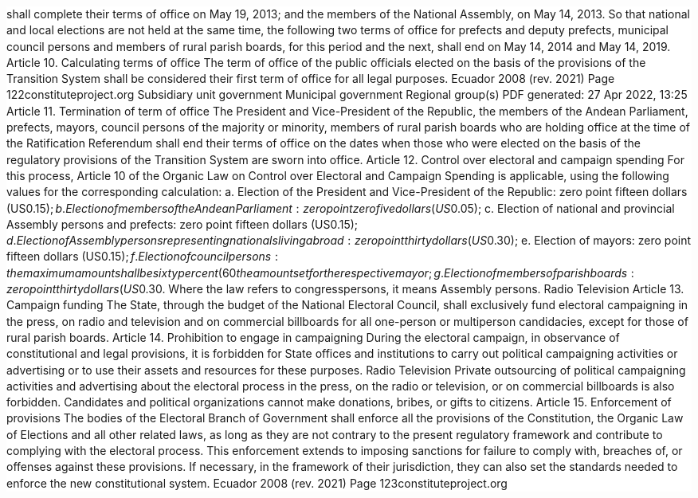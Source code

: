 shall complete their terms of office on May 19, 2013; and the members of the National
Assembly, on May 14, 2013.
So that national and local elections are not held at the same time, the following two
terms of office for prefects and deputy prefects, municipal council persons and members
of rural parish boards, for this period and the next, shall end on May 14, 2014 and May
14, 2019.
Article 10. Calculating terms of office
The term of office of the public officials elected on the basis of the provisions of the
Transition System shall be considered their first term of office for all legal purposes.
Ecuador 2008 (rev. 2021)
Page 122constituteproject.org
Subsidiary unit government
Municipal government
Regional group(s)
PDF generated: 27 Apr 2022, 13:25
Article 11. Termination of term of office
The President and Vice-President of the Republic, the members of the Andean
Parliament, prefects, mayors, council persons of the majority or minority, members of
rural parish boards who are holding office at the time of the Ratification Referendum
shall end their terms of office on the dates when those who were elected on the basis of
the regulatory provisions of the Transition System are sworn into office.
Article 12. Control over electoral and campaign spending
For this process, Article 10 of the Organic Law on Control over Electoral and Campaign
Spending is applicable, using the following values for the corresponding calculation:
a. Election of the President and Vice-President of the Republic: zero point fifteen
dollars (US$0.15);
b. Election of members of the Andean Parliament: zero point zero five dollars
(US$0.05);
c. Election of national and provincial Assembly persons and prefects: zero point
fifteen dollars (US$0.15);
d. Election of Assembly persons representing nationals living abroad: zero point
thirty dollars (US$0.30);
e. Election of mayors: zero point fifteen dollars (US$0.15);
f. Election of council persons: the maximum amount shall be sixty percent (60%) of
the amount set for the respective mayor;
g. Election of members of parish boards: zero point thirty dollars (US$0.30.
Where the law refers to congresspersons, it means Assembly persons.
Radio
Television
Article 13. Campaign funding
The State, through the budget of the National Electoral Council, shall exclusively fund
electoral campaigning in the press, on radio and television and on commercial billboards
for all one-person or multiperson candidacies, except for those of rural parish boards.
Article 14. Prohibition to engage in campaigning
During the electoral campaign, in observance of constitutional and legal provisions, it is
forbidden for State offices and institutions to carry out political campaigning activities or
advertising or to use their assets and resources for these purposes.
Radio
Television
Private outsourcing of political campaigning activities and advertising about the
electoral process in the press, on the radio or television, or on commercial billboards is
also forbidden.
Candidates and political organizations cannot make donations, bribes, or gifts to
citizens.
Article 15. Enforcement of provisions
The bodies of the Electoral Branch of Government shall enforce all the provisions of the
Constitution, the Organic Law of Elections and all other related laws, as long as they are
not contrary to the present regulatory framework and contribute to complying with the
electoral process. This enforcement extends to imposing sanctions for failure to comply
with, breaches of, or offenses against these provisions. If necessary, in the framework of
their jurisdiction, they can also set the standards needed to enforce the new
constitutional system.
Ecuador 2008 (rev. 2021)
Page 123constituteproject.org